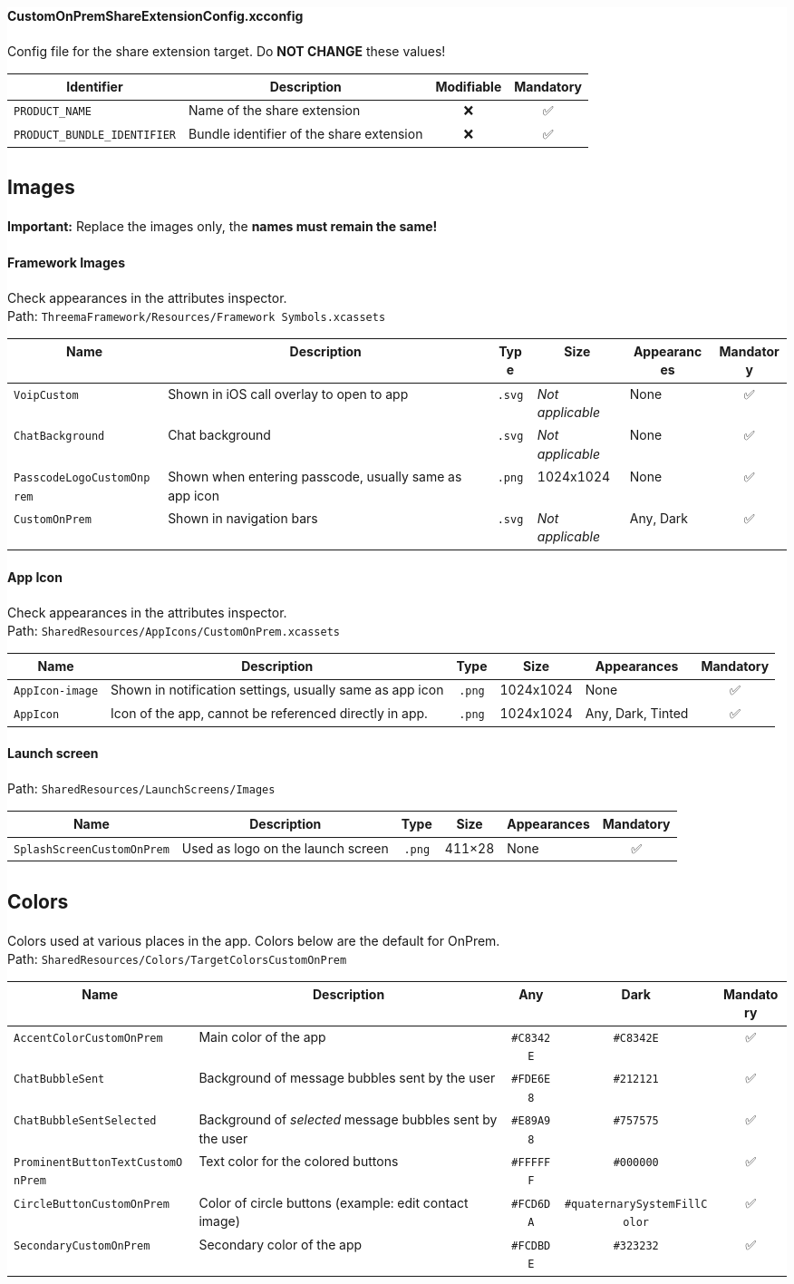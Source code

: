#### CustomOnPremShareExtensionConfig.xcconfig
Config file for the share extension target. Do **NOT CHANGE** these values!

| Identifier                    | Description                               | Modifiable  | Mandatory |
| ----------------------------- | ----------------------------------------- | :---------: | :-------: |
| `PRODUCT_NAME`                | Name of the share extension               | ❌          | ✅        |
| `PRODUCT_BUNDLE_IDENTIFIER`   | Bundle identifier of the share extension  | ❌          | ✅        |

## Images
**Important:**  Replace the images only, the **names must remain the same!**

#### Framework Images
Check appearances in the attributes inspector.\
Path: `ThreemaFramework/Resources/Framework Symbols.xcassets`

| Name                          | Description                                               | Type   | Size                 | Appearances | Mandatory |
| ----------------------------- | --------------------------------------------------------- | :----: | -------------------- | ----------- | :-------: |
| `VoipCustom`                  | Shown in iOS call overlay to open to app                  | `.svg` | *Not applicable*     | None        | ✅        |
| `ChatBackground`              | Chat background                                           | `.svg` | *Not applicable*     | None        | ✅        |
| `PasscodeLogoCustomOnprem`    | Shown when entering passcode, usually same as app icon    | `.png` | 1024x1024            | None        | ✅        |
| `CustomOnPrem`                | Shown in navigation bars                                  | `.svg` | *Not applicable*     | Any, Dark   | ✅        |

#### App Icon
Check appearances in the attributes inspector.\
Path: `SharedResources/AppIcons/CustomOnPrem.xcassets`

| Name              | Description                                               | Type   | Size      | Appearances       | Mandatory |
| ----------------- | --------------------------------------------------------- | :----: | --------- | ----------------- | :-------: |
| `AppIcon-image`   | Shown in notification settings, usually same as app icon  | `.png` | 1024x1024 | None              | ✅        |
| `AppIcon`         | Icon of the app, cannot be referenced directly in app.    | `.png` | 1024x1024 | Any, Dark, Tinted | ✅        |

#### Launch screen
Path: `SharedResources/LaunchScreens/Images`

| Name                       | Description                       | Type   | Size   | Appearances | Mandatory |
| -------------------------- | --------------------------------- | :----: | ------ | ----------- | :-------: |
| `SplashScreenCustomOnPrem` | Used as logo on the launch screen | `.png` | 411×28 | None        | ✅        |


## Colors
Colors used at various places in the app. Colors below are the default for OnPrem.\
Path: `SharedResources/Colors/TargetColorsCustomOnPrem`

| Name                              | Description                                                  | Any       | Dark                         | Mandatory |
| --------------------------------- | ------------------------------------------------------------ | :-------: | :--------------------------: | :-------: |
| `AccentColorCustomOnPrem`         | Main color of the app                                        | `#C8342E` | `#C8342E`                    | ✅        |
| `ChatBubbleSent`                  | Background of message bubbles sent by the user               | `#FDE6E8` | `#212121`                    | ✅        |
| `ChatBubbleSentSelected`          | Background of _selected_ message bubbles sent by the user    | `#E89A98` | `#757575`                    | ✅        |
| `ProminentButtonTextCustomOnPrem` | Text color for the colored buttons                           | `#FFFFFF` | `#000000`                    | ✅        |
| `CircleButtonCustomOnPrem`        | Color of circle buttons (example: edit contact image)        | `#FCD6DA` | `#quaternarySystemFillColor` | ✅        |
| `SecondaryCustomOnPrem`           | Secondary color of the app                                   | `#FCDBDE` | `#323232`                    | ✅        |
